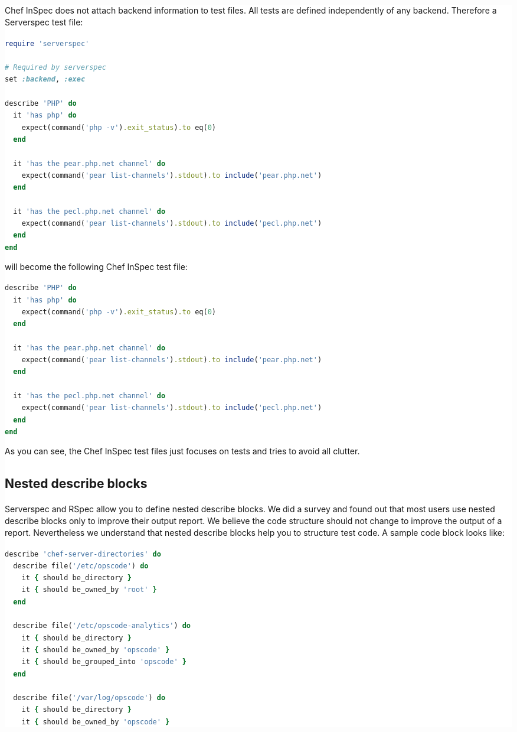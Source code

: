 Chef InSpec does not attach backend information to test files. All tests are defined independently of any backend. Therefore a Serverspec test file:

```ruby
require 'serverspec'

# Required by serverspec
set :backend, :exec

describe 'PHP' do
  it 'has php' do
    expect(command('php -v').exit_status).to eq(0)
  end

  it 'has the pear.php.net channel' do
    expect(command('pear list-channels').stdout).to include('pear.php.net')
  end

  it 'has the pecl.php.net channel' do
    expect(command('pear list-channels').stdout).to include('pecl.php.net')
  end
end
```

will become the following Chef InSpec test file:

```ruby
describe 'PHP' do
  it 'has php' do
    expect(command('php -v').exit_status).to eq(0)
  end

  it 'has the pear.php.net channel' do
    expect(command('pear list-channels').stdout).to include('pear.php.net')
  end

  it 'has the pecl.php.net channel' do
    expect(command('pear list-channels').stdout).to include('pecl.php.net')
  end
end
```

As you can see, the Chef InSpec test files just focuses on tests and tries to avoid all clutter.

## Nested describe blocks

Serverspec and RSpec allow you to define nested describe blocks. We did a survey and found out that most users use nested describe blocks only to improve their output report. We believe the code structure should not change to improve the output of a report. Nevertheless we understand that nested describe blocks help you to structure test code. A sample code block looks like:

```ruby
describe 'chef-server-directories' do
  describe file('/etc/opscode') do
    it { should be_directory }
    it { should be_owned_by 'root' }
  end

  describe file('/etc/opscode-analytics') do
    it { should be_directory }
    it { should be_owned_by 'opscode' }
    it { should be_grouped_into 'opscode' }
  end

  describe file('/var/log/opscode') do
    it { should be_directory }
    it { should be_owned_by 'opscode' }
```